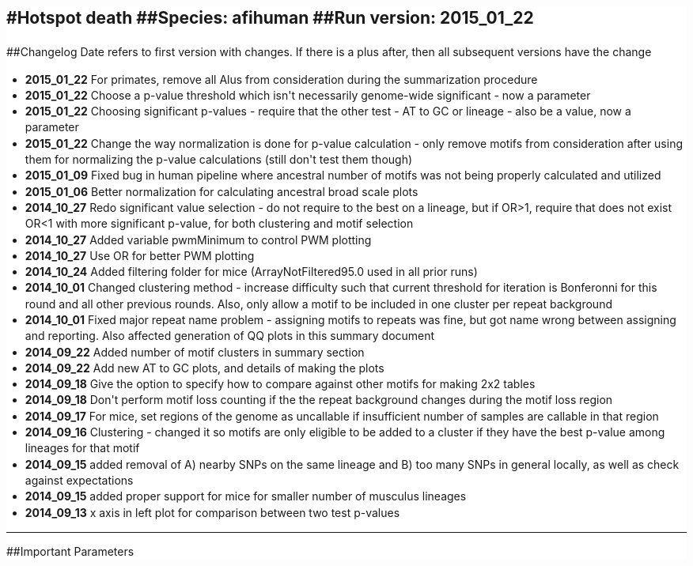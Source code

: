 #Hotspot death
##Species: afihuman
##Run version: 2015_01_22
---



##Changelog
Date refers to first version with changes. If there is a plus after, then all subsequent versions have the change
* **2015_01_22** For primates, remove all Alus from consideration during the summarization procedure
* **2015_01_22** Choose a p-value threshold which isn't necessarily genome-wide significant - now a parameter
* **2015_01_22** Choosing significant p-values - require that the other test - AT to GC or lineage - also be a value, now a parameter
* **2015_01_22** Change the way normalization is done for p-value calculation - only remove motifs from consideration after using them for normalizing the p-value calculations (still don't test them though)
* **2015_01_09** Fixed bug in human pipeline where ancestral number of motifs was not being properly calculated and utilized
* **2015_01_06** Better normalization for calculating ancestral broad scale plots
* **2014_10_27** Redo significant value selection - do not require to the best on a lineage, but if OR>1, require that does not exist OR<1 with more significant p-value, for both clustering and motif selection
* **2014_10_27** Added variable pwmMinimum to control PWM plotting
* **2014_10_27** Use OR for better PWM plotting
* **2014_10_24** Added filtering folder for mice (ArrayNotFiltered95.0 used in all prior runs)
* **2014_10_01** Changed clustering method - increase difficulty such that current threshold for iteration is Bonferonni for this round and all other previous rounds. Also, only allow a motif to be included in one cluster per repeat background
* **2014_10_01** Fixed major repeat name problem - assigning motifs to repeats was fine, but got name wrong between assigning and reporting. Also affected generation of QQ plots in this summary document
* **2014_09_22** Added number of motif clusters in summary section  
* **2014_09_22** Add new AT  to GC plots, and details of making the plots
* **2014_09_18** Give the option to specify how to compare against other motifs for making 2x2 tables
* **2014_09_18** Don't perform motif loss counting if the the repeat background changes during the motif loss region
* **2014_09_17** For mice, set regions of the genome as uncallable if insufficient number of samples are callable in that region
* **2014_09_16** Clustering - changed it so motifs are only eligible to be added to a cluster if they have the best p-value among lineages for that motif
* **2014_09_15** added removal of A) nearby SNPs on the same lineage and B) too many SNPs in general locally, as well as check against expectations
* **2014_09_15** added proper support for mice for smaller number of musculus lineages
* **2014_09_13** x axis in left plot for comparison between two test p-values

------


##Important Parameters
